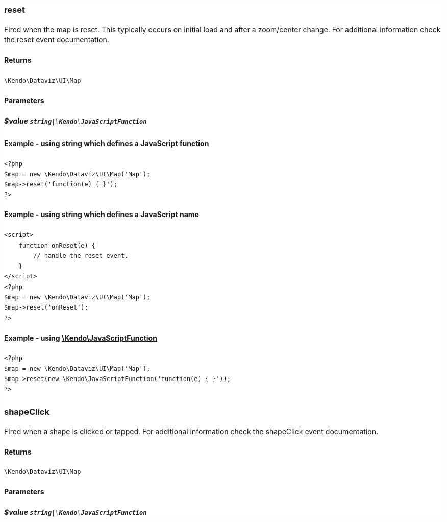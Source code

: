 ### reset
Fired when the map is reset.
This typically occurs on initial load and after a zoom/center change.
For additional information check the [reset](/kendo-ui/api/web/map#events-reset) event documentation.

#### Returns
`\Kendo\Dataviz\UI\Map`

#### Parameters

##### $value `string|\Kendo\JavaScriptFunction`

#### Example - using string which defines a JavaScript function

    <?php
    $map = new \Kendo\Dataviz\UI\Map('Map');
    $map->reset('function(e) { }');
    ?>

#### Example - using string which defines a JavaScript name
    <script>
        function onReset(e) {
            // handle the reset event.
        }
    </script>
    <?php
    $map = new \Kendo\Dataviz\UI\Map('Map');
    $map->reset('onReset');
    ?>

#### Example - using [\Kendo\JavaScriptFunction](/kendo-ui/api/wrappers/php/kendo/javascriptfunction)

    <?php
    $map = new \Kendo\Dataviz\UI\Map('Map');
    $map->reset(new \Kendo\JavaScriptFunction('function(e) { }'));
    ?>

### shapeClick
Fired when a shape is clicked or tapped.
For additional information check the [shapeClick](/kendo-ui/api/web/map#events-shapeClick) event documentation.

#### Returns
`\Kendo\Dataviz\UI\Map`

#### Parameters

##### $value `string|\Kendo\JavaScriptFunction`
